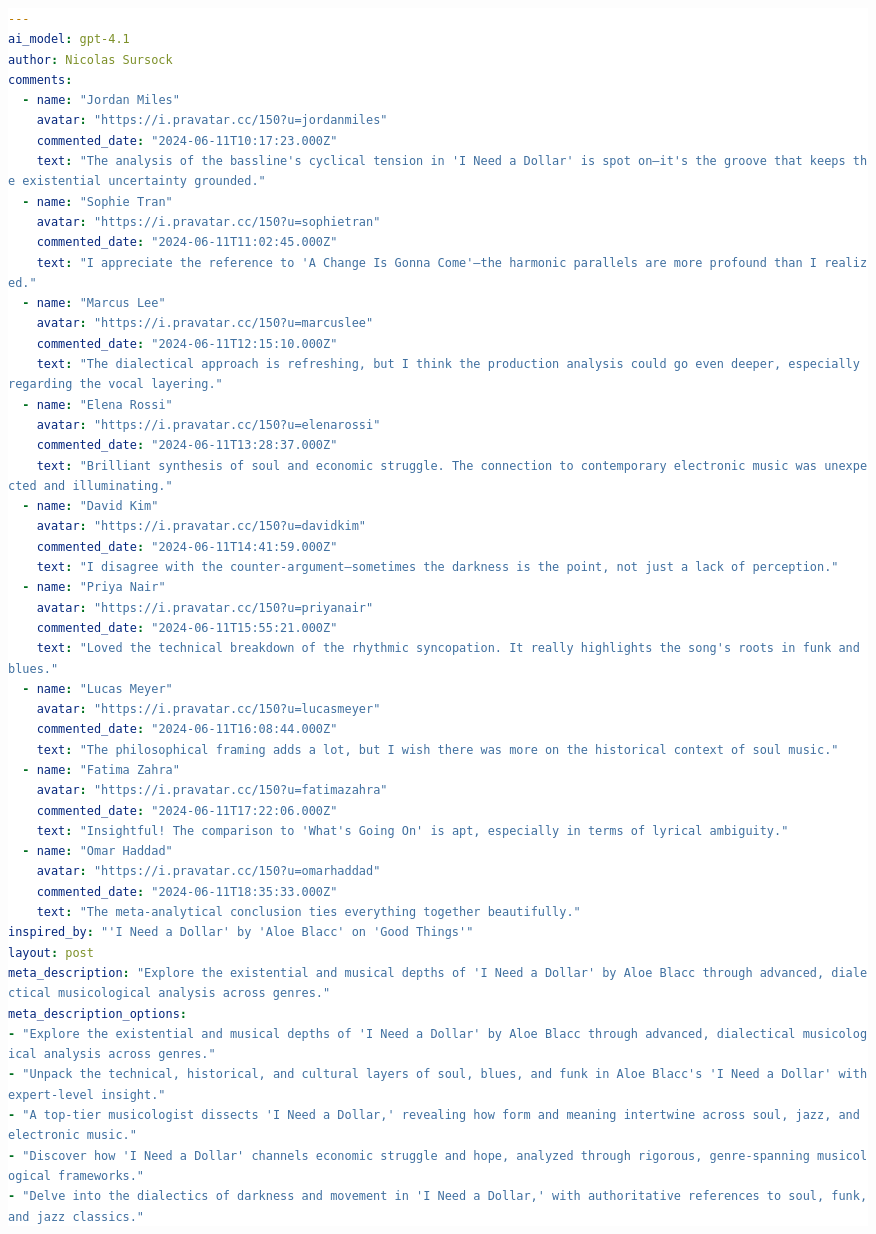 ```yaml
---
ai_model: gpt-4.1
author: Nicolas Sursock
comments:
  - name: "Jordan Miles"
    avatar: "https://i.pravatar.cc/150?u=jordanmiles"
    commented_date: "2024-06-11T10:17:23.000Z"
    text: "The analysis of the bassline's cyclical tension in 'I Need a Dollar' is spot on—it's the groove that keeps the existential uncertainty grounded."
  - name: "Sophie Tran"
    avatar: "https://i.pravatar.cc/150?u=sophietran"
    commented_date: "2024-06-11T11:02:45.000Z"
    text: "I appreciate the reference to 'A Change Is Gonna Come'—the harmonic parallels are more profound than I realized."
  - name: "Marcus Lee"
    avatar: "https://i.pravatar.cc/150?u=marcuslee"
    commented_date: "2024-06-11T12:15:10.000Z"
    text: "The dialectical approach is refreshing, but I think the production analysis could go even deeper, especially regarding the vocal layering."
  - name: "Elena Rossi"
    avatar: "https://i.pravatar.cc/150?u=elenarossi"
    commented_date: "2024-06-11T13:28:37.000Z"
    text: "Brilliant synthesis of soul and economic struggle. The connection to contemporary electronic music was unexpected and illuminating."
  - name: "David Kim"
    avatar: "https://i.pravatar.cc/150?u=davidkim"
    commented_date: "2024-06-11T14:41:59.000Z"
    text: "I disagree with the counter-argument—sometimes the darkness is the point, not just a lack of perception."
  - name: "Priya Nair"
    avatar: "https://i.pravatar.cc/150?u=priyanair"
    commented_date: "2024-06-11T15:55:21.000Z"
    text: "Loved the technical breakdown of the rhythmic syncopation. It really highlights the song's roots in funk and blues."
  - name: "Lucas Meyer"
    avatar: "https://i.pravatar.cc/150?u=lucasmeyer"
    commented_date: "2024-06-11T16:08:44.000Z"
    text: "The philosophical framing adds a lot, but I wish there was more on the historical context of soul music."
  - name: "Fatima Zahra"
    avatar: "https://i.pravatar.cc/150?u=fatimazahra"
    commented_date: "2024-06-11T17:22:06.000Z"
    text: "Insightful! The comparison to 'What's Going On' is apt, especially in terms of lyrical ambiguity."
  - name: "Omar Haddad"
    avatar: "https://i.pravatar.cc/150?u=omarhaddad"
    commented_date: "2024-06-11T18:35:33.000Z"
    text: "The meta-analytical conclusion ties everything together beautifully."
inspired_by: "'I Need a Dollar' by 'Aloe Blacc' on 'Good Things'"
layout: post
meta_description: "Explore the existential and musical depths of 'I Need a Dollar' by Aloe Blacc through advanced, dialectical musicological analysis across genres."
meta_description_options:
- "Explore the existential and musical depths of 'I Need a Dollar' by Aloe Blacc through advanced, dialectical musicological analysis across genres."
- "Unpack the technical, historical, and cultural layers of soul, blues, and funk in Aloe Blacc's 'I Need a Dollar' with expert-level insight."
- "A top-tier musicologist dissects 'I Need a Dollar,' revealing how form and meaning intertwine across soul, jazz, and electronic music."
- "Discover how 'I Need a Dollar' channels economic struggle and hope, analyzed through rigorous, genre-spanning musicological frameworks."
- "Delve into the dialectics of darkness and movement in 'I Need a Dollar,' with authoritative references to soul, funk, and jazz classics."
```
